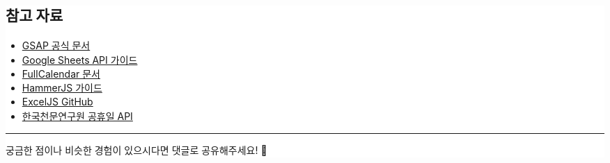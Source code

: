 
## 참고 자료

- [GSAP 공식 문서](https://gsap.com/docs/v3/)
- [Google Sheets API 가이드](https://developers.google.com/sheets/api)
- [FullCalendar 문서](https://fullcalendar.io/docs)
- [HammerJS 가이드](https://hammerjs.github.io/getting-started/)
- [ExcelJS GitHub](https://github.com/exceljs/exceljs)
- [한국천문연구원 공휴일 API](https://www.data.go.kr/data/15012690/openapi.do)

---

궁금한 점이나 비슷한 경험이 있으시다면 댓글로 공유해주세요! 🙌
